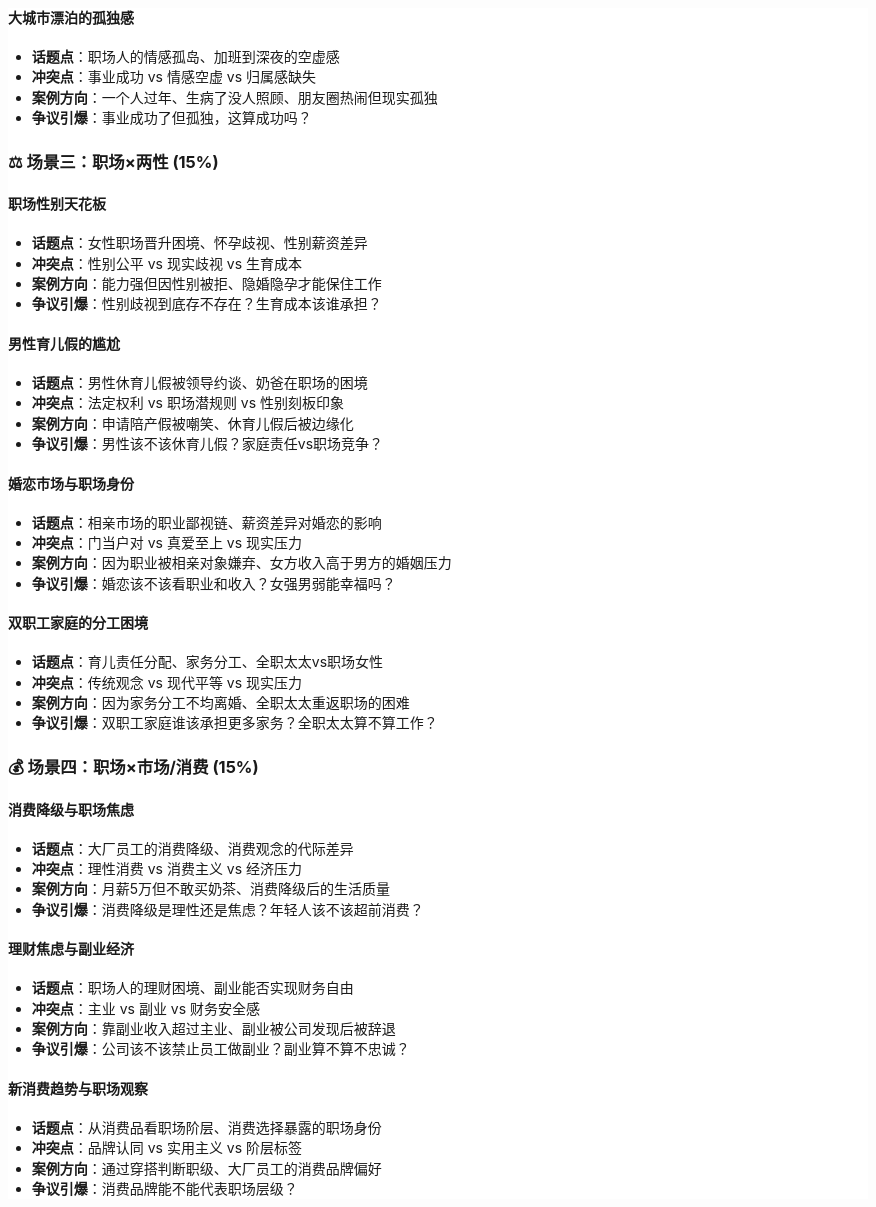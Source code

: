 #### 大城市漂泊的孤独感
- **话题点**：职场人的情感孤岛、加班到深夜的空虚感
- **冲突点**：事业成功 vs 情感空虚 vs 归属感缺失
- **案例方向**：一个人过年、生病了没人照顾、朋友圈热闹但现实孤独
- **争议引爆**：事业成功了但孤独，这算成功吗？

### ⚖️ 场景三：职场×两性 (15%)

#### 职场性别天花板
- **话题点**：女性职场晋升困境、怀孕歧视、性别薪资差异
- **冲突点**：性别公平 vs 现实歧视 vs 生育成本
- **案例方向**：能力强但因性别被拒、隐婚隐孕才能保住工作
- **争议引爆**：性别歧视到底存不存在？生育成本该谁承担？

#### 男性育儿假的尴尬
- **话题点**：男性休育儿假被领导约谈、奶爸在职场的困境
- **冲突点**：法定权利 vs 职场潜规则 vs 性别刻板印象
- **案例方向**：申请陪产假被嘲笑、休育儿假后被边缘化
- **争议引爆**：男性该不该休育儿假？家庭责任vs职场竞争？

#### 婚恋市场与职场身份
- **话题点**：相亲市场的职业鄙视链、薪资差异对婚恋的影响
- **冲突点**：门当户对 vs 真爱至上 vs 现实压力
- **案例方向**：因为职业被相亲对象嫌弃、女方收入高于男方的婚姻压力
- **争议引爆**：婚恋该不该看职业和收入？女强男弱能幸福吗？

#### 双职工家庭的分工困境
- **话题点**：育儿责任分配、家务分工、全职太太vs职场女性
- **冲突点**：传统观念 vs 现代平等 vs 现实压力
- **案例方向**：因为家务分工不均离婚、全职太太重返职场的困难
- **争议引爆**：双职工家庭谁该承担更多家务？全职太太算不算工作？

### 💰 场景四：职场×市场/消费 (15%)

#### 消费降级与职场焦虑
- **话题点**：大厂员工的消费降级、消费观念的代际差异
- **冲突点**：理性消费 vs 消费主义 vs 经济压力
- **案例方向**：月薪5万但不敢买奶茶、消费降级后的生活质量
- **争议引爆**：消费降级是理性还是焦虑？年轻人该不该超前消费？

#### 理财焦虑与副业经济
- **话题点**：职场人的理财困境、副业能否实现财务自由
- **冲突点**：主业 vs 副业 vs 财务安全感
- **案例方向**：靠副业收入超过主业、副业被公司发现后被辞退
- **争议引爆**：公司该不该禁止员工做副业？副业算不算不忠诚？

#### 新消费趋势与职场观察
- **话题点**：从消费品看职场阶层、消费选择暴露的职场身份
- **冲突点**：品牌认同 vs 实用主义 vs 阶层标签
- **案例方向**：通过穿搭判断职级、大厂员工的消费品牌偏好
- **争议引爆**：消费品牌能不能代表职场层级？
